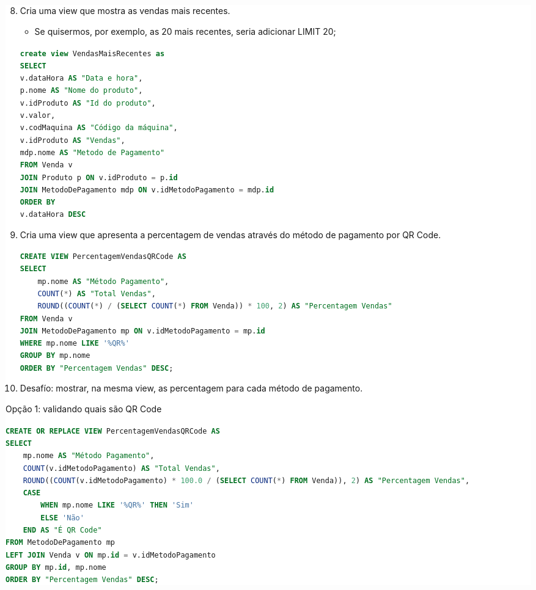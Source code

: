 8. Cria uma view que mostra as vendas mais recentes.

    - Se quisermos, por exemplo, as 20 mais recentes, seria adicionar LIMIT 20;

    ```sql
    create view VendasMaisRecentes as
    SELECT 
    v.dataHora AS "Data e hora",
    p.nome AS "Nome do produto",
    v.idProduto AS "Id do produto",
    v.valor,
    v.codMaquina AS "Código da máquina",
    v.idProduto AS "Vendas",
    mdp.nome AS "Metodo de Pagamento"
    FROM Venda v
    JOIN Produto p ON v.idProduto = p.id
    JOIN MetodoDePagamento mdp ON v.idMetodoPagamento = mdp.id
    ORDER BY 
    v.dataHora DESC
    ```


9. Cria uma view que apresenta a percentagem de vendas através do método de pagamento por QR Code.
    ```sql
    CREATE VIEW PercentagemVendasQRCode AS
    SELECT 
        mp.nome AS "Método Pagamento", 
        COUNT(*) AS "Total Vendas", 
        ROUND((COUNT(*) / (SELECT COUNT(*) FROM Venda)) * 100, 2) AS "Percentagem Vendas" 
    FROM Venda v 
    JOIN MetodoDePagamento mp ON v.idMetodoPagamento = mp.id 
    WHERE mp.nome LIKE '%QR%' 
    GROUP BY mp.nome
    ORDER BY "Percentagem Vendas" DESC;
    ```

10. Desafío: mostrar, na mesma view, as percentagem para cada método de pagamento.

Opção 1: validando quais são QR Code
```sql
CREATE OR REPLACE VIEW PercentagemVendasQRCode AS
SELECT
    mp.nome AS "Método Pagamento",
    COUNT(v.idMetodoPagamento) AS "Total Vendas",
    ROUND((COUNT(v.idMetodoPagamento) * 100.0 / (SELECT COUNT(*) FROM Venda)), 2) AS "Percentagem Vendas",
    CASE 
        WHEN mp.nome LIKE '%QR%' THEN 'Sim'
        ELSE 'Não'
    END AS "É QR Code"
FROM MetodoDePagamento mp
LEFT JOIN Venda v ON mp.id = v.idMetodoPagamento
GROUP BY mp.id, mp.nome
ORDER BY "Percentagem Vendas" DESC;
```
